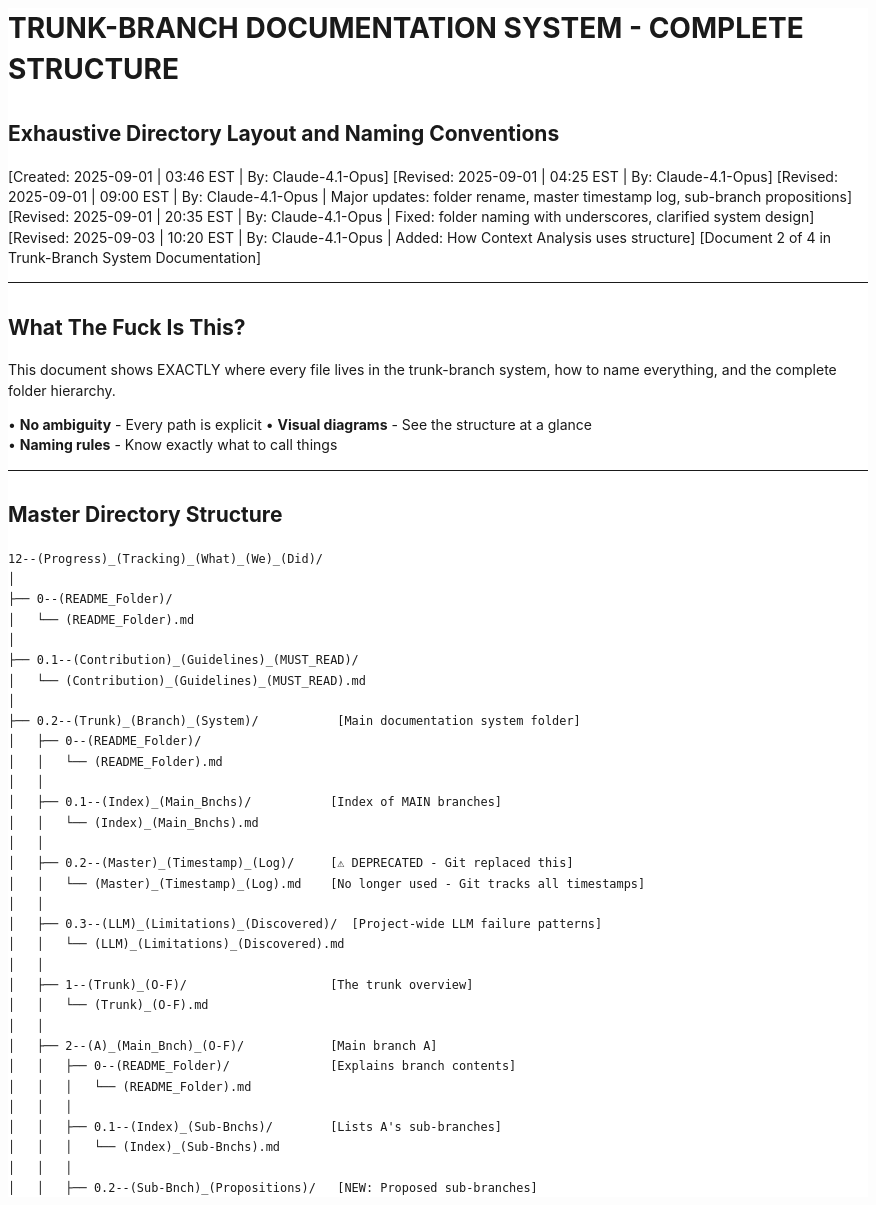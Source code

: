 # TRUNK-BRANCH DOCUMENTATION SYSTEM - COMPLETE STRUCTURE
## Exhaustive Directory Layout and Naming Conventions

[Created: 2025-09-01 | 03:46 EST | By: Claude-4.1-Opus]
[Revised: 2025-09-01 | 04:25 EST | By: Claude-4.1-Opus]
[Revised: 2025-09-01 | 09:00 EST | By: Claude-4.1-Opus | Major updates: folder rename, master timestamp log, sub-branch propositions]
[Revised: 2025-09-01 | 20:35 EST | By: Claude-4.1-Opus | Fixed: folder naming with underscores, clarified system design]
[Revised: 2025-09-03 | 10:20 EST | By: Claude-4.1-Opus | Added: How Context Analysis uses structure]
[Document 2 of 4 in Trunk-Branch System Documentation]


------------------------------------------------------

## What The Fuck Is This?

This document shows EXACTLY where every file lives in the trunk-branch system, how to name everything, and the complete folder hierarchy.

• **No ambiguity** - Every path is explicit
• **Visual diagrams** - See the structure at a glance  
• **Naming rules** - Know exactly what to call things


------------------------------------------------------

## Master Directory Structure

```
12--(Progress)_(Tracking)_(What)_(We)_(Did)/
│
├── 0--(README_Folder)/
│   └── (README_Folder).md
│
├── 0.1--(Contribution)_(Guidelines)_(MUST_READ)/
│   └── (Contribution)_(Guidelines)_(MUST_READ).md
│
├── 0.2--(Trunk)_(Branch)_(System)/           [Main documentation system folder]
│   ├── 0--(README_Folder)/
│   │   └── (README_Folder).md
│   │
│   ├── 0.1--(Index)_(Main_Bnchs)/           [Index of MAIN branches]
│   │   └── (Index)_(Main_Bnchs).md
│   │
│   ├── 0.2--(Master)_(Timestamp)_(Log)/     [⚠️ DEPRECATED - Git replaced this]
│   │   └── (Master)_(Timestamp)_(Log).md    [No longer used - Git tracks all timestamps]
│   │
│   ├── 0.3--(LLM)_(Limitations)_(Discovered)/  [Project-wide LLM failure patterns]
│   │   └── (LLM)_(Limitations)_(Discovered).md
│   │
│   ├── 1--(Trunk)_(O-F)/                    [The trunk overview]
│   │   └── (Trunk)_(O-F).md
│   │
│   ├── 2--(A)_(Main_Bnch)_(O-F)/            [Main branch A]
│   │   ├── 0--(README_Folder)/              [Explains branch contents]
│   │   │   └── (README_Folder).md
│   │   │
│   │   ├── 0.1--(Index)_(Sub-Bnchs)/        [Lists A's sub-branches]
│   │   │   └── (Index)_(Sub-Bnchs).md
│   │   │
│   │   ├── 0.2--(Sub-Bnch)_(Propositions)/   [NEW: Proposed sub-branches]
```